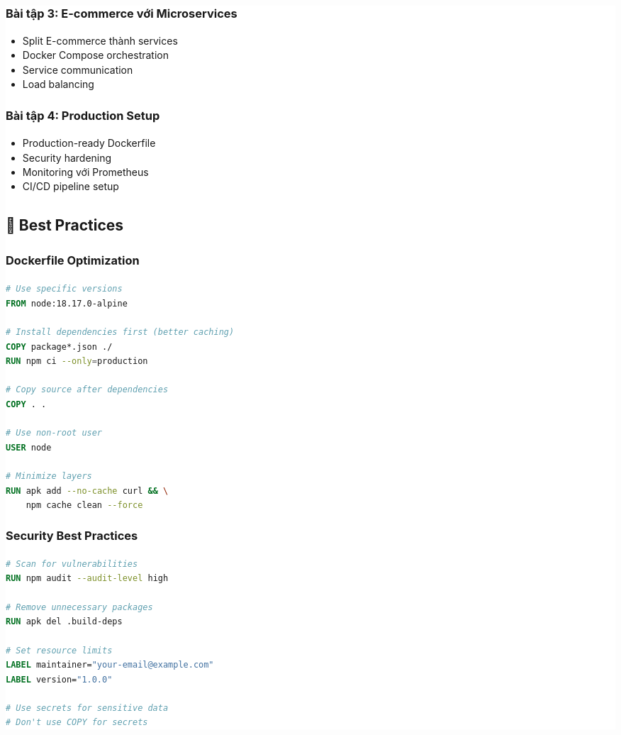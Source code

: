 ### Bài tập 3: E-commerce với Microservices
- Split E-commerce thành services
- Docker Compose orchestration
- Service communication
- Load balancing

### Bài tập 4: Production Setup
- Production-ready Dockerfile
- Security hardening
- Monitoring với Prometheus
- CI/CD pipeline setup

## 🔧 Best Practices

### Dockerfile Optimization
```dockerfile
# Use specific versions
FROM node:18.17.0-alpine

# Install dependencies first (better caching)
COPY package*.json ./
RUN npm ci --only=production

# Copy source after dependencies
COPY . .

# Use non-root user
USER node

# Minimize layers
RUN apk add --no-cache curl && \
    npm cache clean --force
```

### Security Best Practices
```dockerfile
# Scan for vulnerabilities
RUN npm audit --audit-level high

# Remove unnecessary packages
RUN apk del .build-deps

# Set resource limits
LABEL maintainer="your-email@example.com"
LABEL version="1.0.0"

# Use secrets for sensitive data
# Don't use COPY for secrets
```
